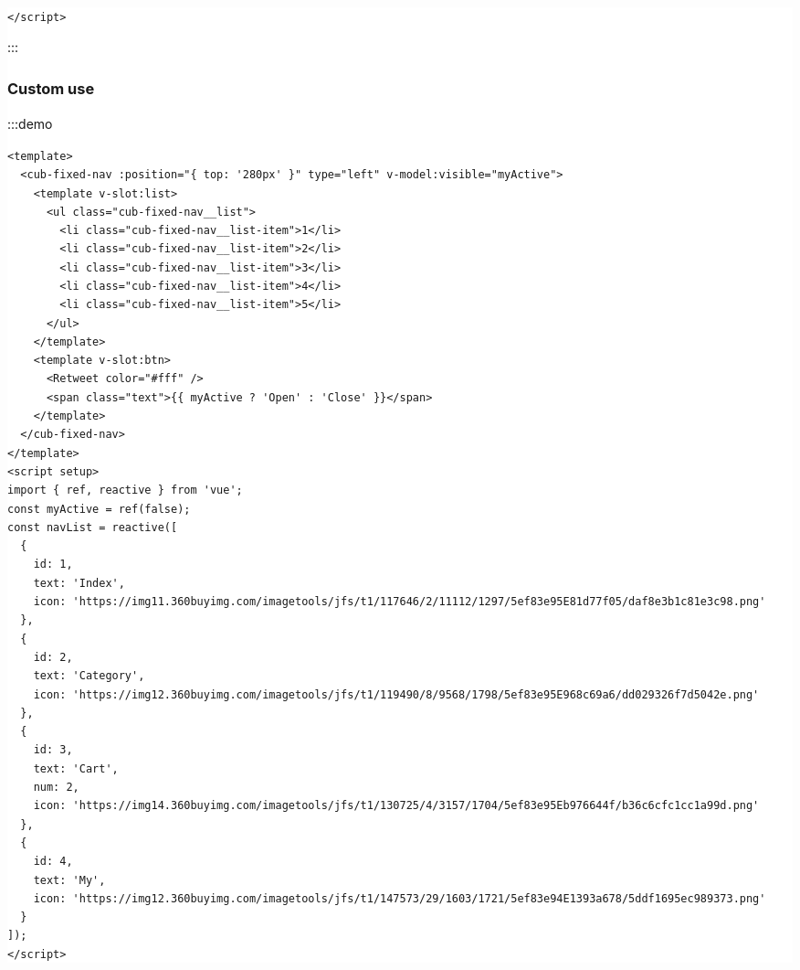 ```vue
</script>
```

:::

### Custom use

:::demo

```vue
<template>
  <cub-fixed-nav :position="{ top: '280px' }" type="left" v-model:visible="myActive">
    <template v-slot:list>
      <ul class="cub-fixed-nav__list">
        <li class="cub-fixed-nav__list-item">1</li>
        <li class="cub-fixed-nav__list-item">2</li>
        <li class="cub-fixed-nav__list-item">3</li>
        <li class="cub-fixed-nav__list-item">4</li>
        <li class="cub-fixed-nav__list-item">5</li>
      </ul>
    </template>
    <template v-slot:btn>
      <Retweet color="#fff" />
      <span class="text">{{ myActive ? 'Open' : 'Close' }}</span>
    </template>
  </cub-fixed-nav>
</template>
<script setup>
import { ref, reactive } from 'vue';
const myActive = ref(false);
const navList = reactive([
  {
    id: 1,
    text: 'Index',
    icon: 'https://img11.360buyimg.com/imagetools/jfs/t1/117646/2/11112/1297/5ef83e95E81d77f05/daf8e3b1c81e3c98.png'
  },
  {
    id: 2,
    text: 'Category',
    icon: 'https://img12.360buyimg.com/imagetools/jfs/t1/119490/8/9568/1798/5ef83e95E968c69a6/dd029326f7d5042e.png'
  },
  {
    id: 3,
    text: 'Cart',
    num: 2,
    icon: 'https://img14.360buyimg.com/imagetools/jfs/t1/130725/4/3157/1704/5ef83e95Eb976644f/b36c6cfc1cc1a99d.png'
  },
  {
    id: 4,
    text: 'My',
    icon: 'https://img12.360buyimg.com/imagetools/jfs/t1/147573/29/1603/1721/5ef83e94E1393a678/5ddf1695ec989373.png'
  }
]);
</script>
```
